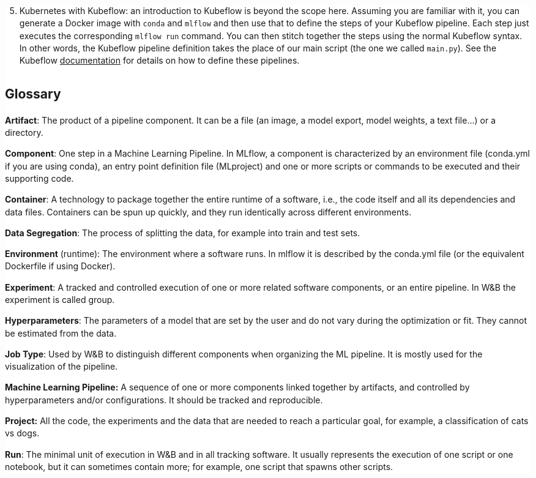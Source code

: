 5. Kubernetes with Kubeflow: an introduction to Kubeflow is beyond the scope here. Assuming you are familiar with it, you can generate a Docker image with `conda` and `mlflow` and then use that to define the steps of your Kubeflow pipeline. Each step just executes the corresponding `mlflow run` command. You can then stitch together the steps using the normal Kubeflow syntax. In other words, the Kubeflow pipeline definition takes the place of our main script (the one we called `main.py`). See the Kubeflow [documentation](https://www.kubeflow.org/docs/components/pipelines/sdk/build-pipeline) for details on how to define these pipelines.


## Glossary

**Artifact**: The product of a pipeline component. It can be a file (an image, a model export, model weights, a text file...) or a directory.

**Component**: One step in a Machine Learning Pipeline. In MLflow, a component is characterized by an environment file (conda.yml if you are using conda), an entry point definition file (MLproject) and one or more scripts or commands to be executed and their supporting code.

**Container**: A technology to package together the entire runtime of a software, i.e., the code itself and all its dependencies and data files. Containers can be spun up quickly, and they run identically across different environments.

**Data Segregation**: The process of splitting the data, for example into train and test sets.

**Environment** (runtime): The environment where a software runs. In mlflow it is described by the conda.yml file (or the equivalent Dockerfile if using Docker).

**Experiment**: A tracked and controlled execution of one or more related software components, or an entire pipeline. In W&B the experiment is called group.

**Hyperparameters**: The parameters of a model that are set by the user and do not vary during the optimization or fit. They cannot be estimated from the data.

**Job Type**: Used by W&B to distinguish different components when organizing the ML pipeline. It is mostly used for the visualization of the pipeline.

**Machine Learning Pipeline:** A sequence of one or more components linked together by artifacts, and controlled by hyperparameters and/or configurations. It should be tracked and reproducible.

**Project:** All the code, the experiments and the data that are needed to reach a particular goal, for example, a classification of cats vs dogs.

**Run**: The minimal unit of execution in W&B and in all tracking software. It usually represents the execution of one script or one notebook, but it can sometimes contain more; for example, one script that spawns other scripts.

